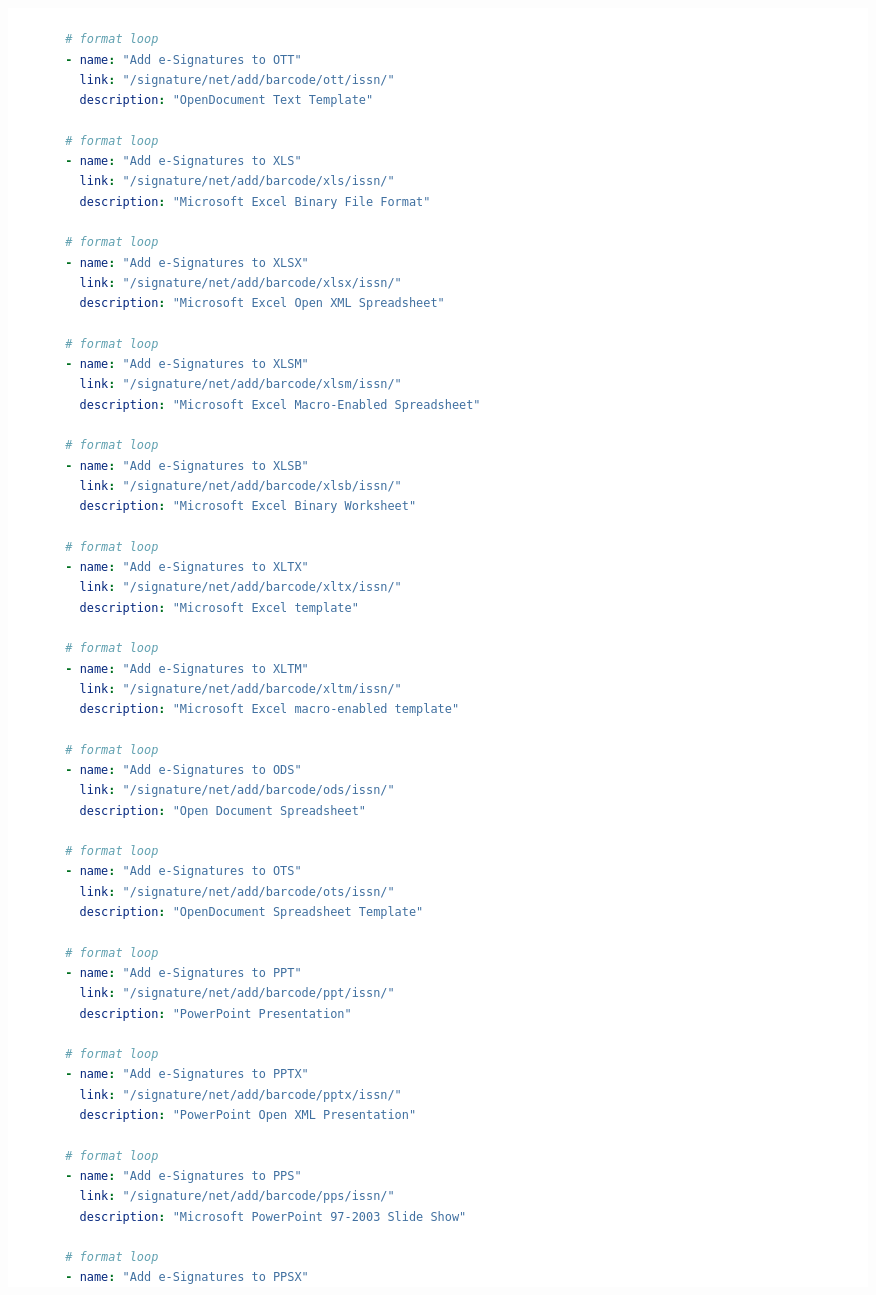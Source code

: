 ```yaml

        # format loop
        - name: "Add e-Signatures to OTT"
          link: "/signature/net/add/barcode/ott/issn/"
          description: "OpenDocument Text Template"

        # format loop
        - name: "Add e-Signatures to XLS"
          link: "/signature/net/add/barcode/xls/issn/"
          description: "Microsoft Excel Binary File Format"

        # format loop
        - name: "Add e-Signatures to XLSX"
          link: "/signature/net/add/barcode/xlsx/issn/"
          description: "Microsoft Excel Open XML Spreadsheet"

        # format loop
        - name: "Add e-Signatures to XLSM"
          link: "/signature/net/add/barcode/xlsm/issn/"
          description: "Microsoft Excel Macro-Enabled Spreadsheet"

        # format loop
        - name: "Add e-Signatures to XLSB"
          link: "/signature/net/add/barcode/xlsb/issn/"
          description: "Microsoft Excel Binary Worksheet"

        # format loop
        - name: "Add e-Signatures to XLTX"
          link: "/signature/net/add/barcode/xltx/issn/"
          description: "Microsoft Excel template"

        # format loop
        - name: "Add e-Signatures to XLTM"
          link: "/signature/net/add/barcode/xltm/issn/"
          description: "Microsoft Excel macro-enabled template"

        # format loop
        - name: "Add e-Signatures to ODS"
          link: "/signature/net/add/barcode/ods/issn/"
          description: "Open Document Spreadsheet"

        # format loop
        - name: "Add e-Signatures to OTS"
          link: "/signature/net/add/barcode/ots/issn/"
          description: "OpenDocument Spreadsheet Template"

        # format loop
        - name: "Add e-Signatures to PPT"
          link: "/signature/net/add/barcode/ppt/issn/"
          description: "PowerPoint Presentation"

        # format loop
        - name: "Add e-Signatures to PPTX"
          link: "/signature/net/add/barcode/pptx/issn/"
          description: "PowerPoint Open XML Presentation"

        # format loop
        - name: "Add e-Signatures to PPS"
          link: "/signature/net/add/barcode/pps/issn/"
          description: "Microsoft PowerPoint 97-2003 Slide Show"

        # format loop
        - name: "Add e-Signatures to PPSX"
```